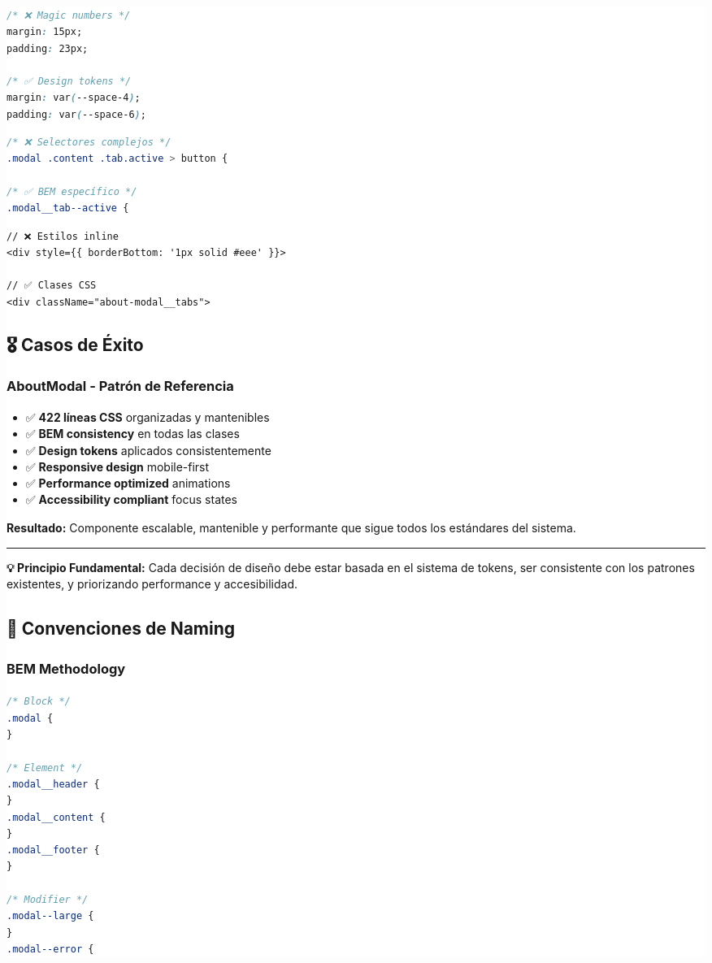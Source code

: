 ```css
/* ❌ Magic numbers */
margin: 15px;
padding: 23px;

/* ✅ Design tokens */
margin: var(--space-4);
padding: var(--space-6);
```

```css
/* ❌ Selectores complejos */
.modal .content .tab.active > button {

/* ✅ BEM específico */
.modal__tab--active {
```

```tsx
// ❌ Estilos inline
<div style={{ borderBottom: '1px solid #eee' }}>

// ✅ Clases CSS
<div className="about-modal__tabs">
```

## 🎖️ Casos de Éxito

### **AboutModal - Patrón de Referencia**

- ✅ **422 líneas CSS** organizadas y mantenibles
- ✅ **BEM consistency** en todas las clases
- ✅ **Design tokens** aplicados consistentemente
- ✅ **Responsive design** mobile-first
- ✅ **Performance optimized** animations
- ✅ **Accessibility compliant** focus states

**Resultado:** Componente escalable, mantenible y performante que sigue todos los estándares del sistema.

---

**💡 Principio Fundamental:** Cada decisión de diseño debe estar basada en el sistema de tokens, ser consistente con los patrones existentes, y priorizando performance y accesibilidad.

## 🎨 Convenciones de Naming

### **BEM Methodology**

```css
/* Block */
.modal {
}

/* Element */
.modal__header {
}
.modal__content {
}
.modal__footer {
}

/* Modifier */
.modal--large {
}
.modal--error {
```